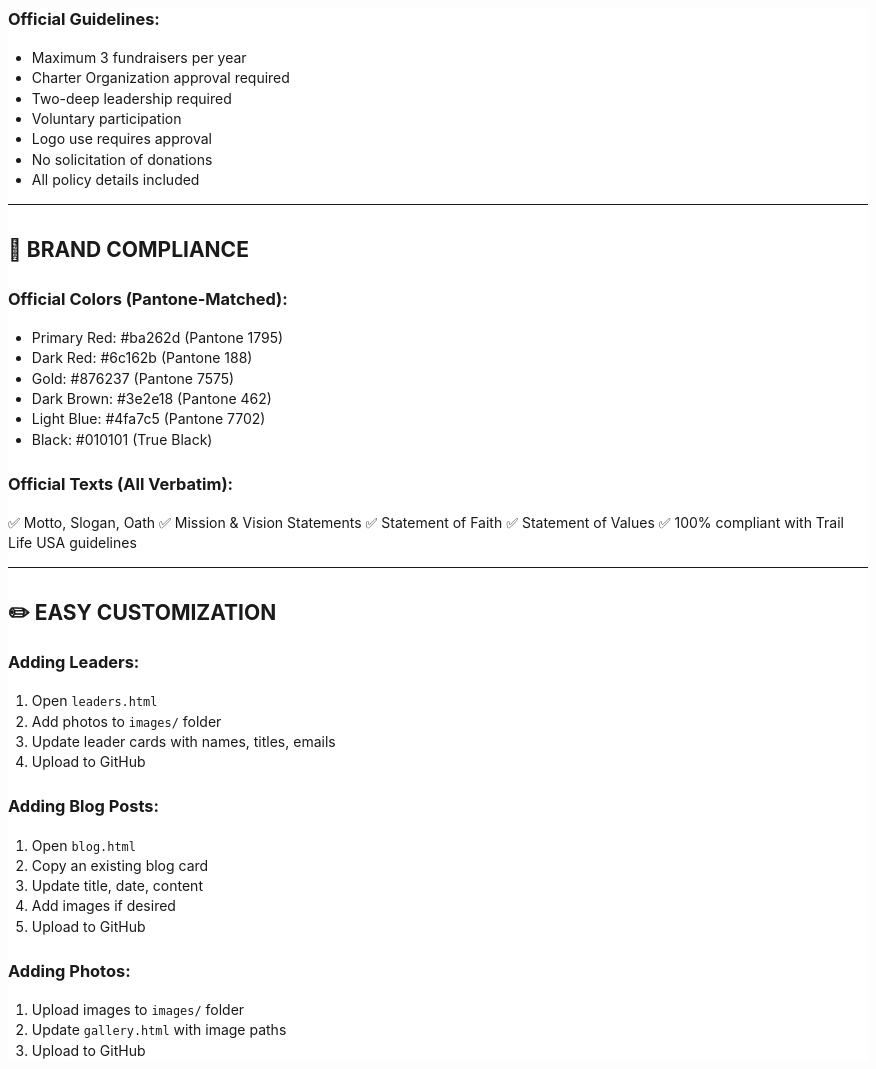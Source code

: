 ### Official Guidelines:
- Maximum 3 fundraisers per year
- Charter Organization approval required
- Two-deep leadership required
- Voluntary participation
- Logo use requires approval
- No solicitation of donations
- All policy details included

---

## 🎨 BRAND COMPLIANCE

### Official Colors (Pantone-Matched):
- Primary Red: #ba262d (Pantone 1795)
- Dark Red: #6c162b (Pantone 188)
- Gold: #876237 (Pantone 7575)
- Dark Brown: #3e2e18 (Pantone 462)
- Light Blue: #4fa7c5 (Pantone 7702)
- Black: #010101 (True Black)

### Official Texts (All Verbatim):
✅ Motto, Slogan, Oath
✅ Mission & Vision Statements
✅ Statement of Faith
✅ Statement of Values
✅ 100% compliant with Trail Life USA guidelines

---

## ✏️ EASY CUSTOMIZATION

### Adding Leaders:
1. Open `leaders.html`
2. Add photos to `images/` folder
3. Update leader cards with names, titles, emails
4. Upload to GitHub

### Adding Blog Posts:
1. Open `blog.html`
2. Copy an existing blog card
3. Update title, date, content
4. Add images if desired
5. Upload to GitHub

### Adding Photos:
1. Upload images to `images/` folder
2. Update `gallery.html` with image paths
3. Upload to GitHub
